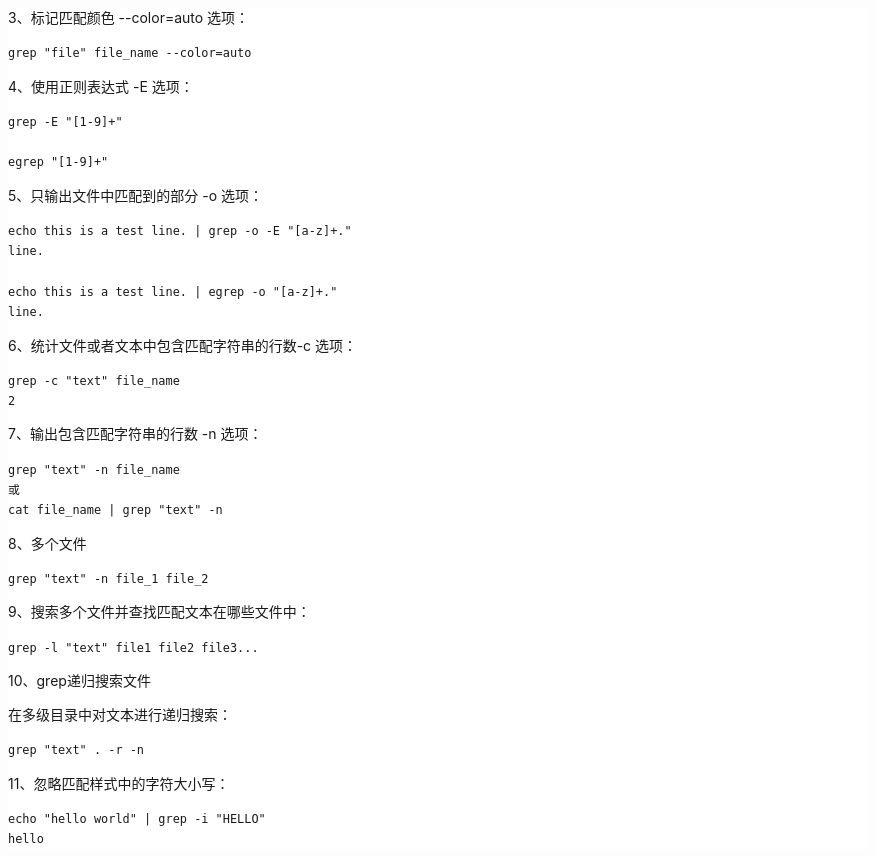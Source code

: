 3、标记匹配颜色 --color=auto 选项：

```
grep "file" file_name --color=auto
```

4、使用正则表达式 -E 选项：

```
grep -E "[1-9]+"

egrep "[1-9]+"
```

5、只输出文件中匹配到的部分 -o 选项：

```
echo this is a test line. | grep -o -E "[a-z]+."
line.

echo this is a test line. | egrep -o "[a-z]+."
line.
```

6、统计文件或者文本中包含匹配字符串的行数-c 选项：

```
grep -c "text" file_name
2
```

7、输出包含匹配字符串的行数 -n 选项：

```
grep "text" -n file_name
或
cat file_name | grep "text" -n
```

8、多个文件

```
grep "text" -n file_1 file_2
```

9、搜索多个文件并查找匹配文本在哪些文件中：

```
grep -l "text" file1 file2 file3...
```

10、grep递归搜索文件

在多级目录中对文本进行递归搜索：

```
grep "text" . -r -n
```

11、忽略匹配样式中的字符大小写：

```
echo "hello world" | grep -i "HELLO"
hello
```
